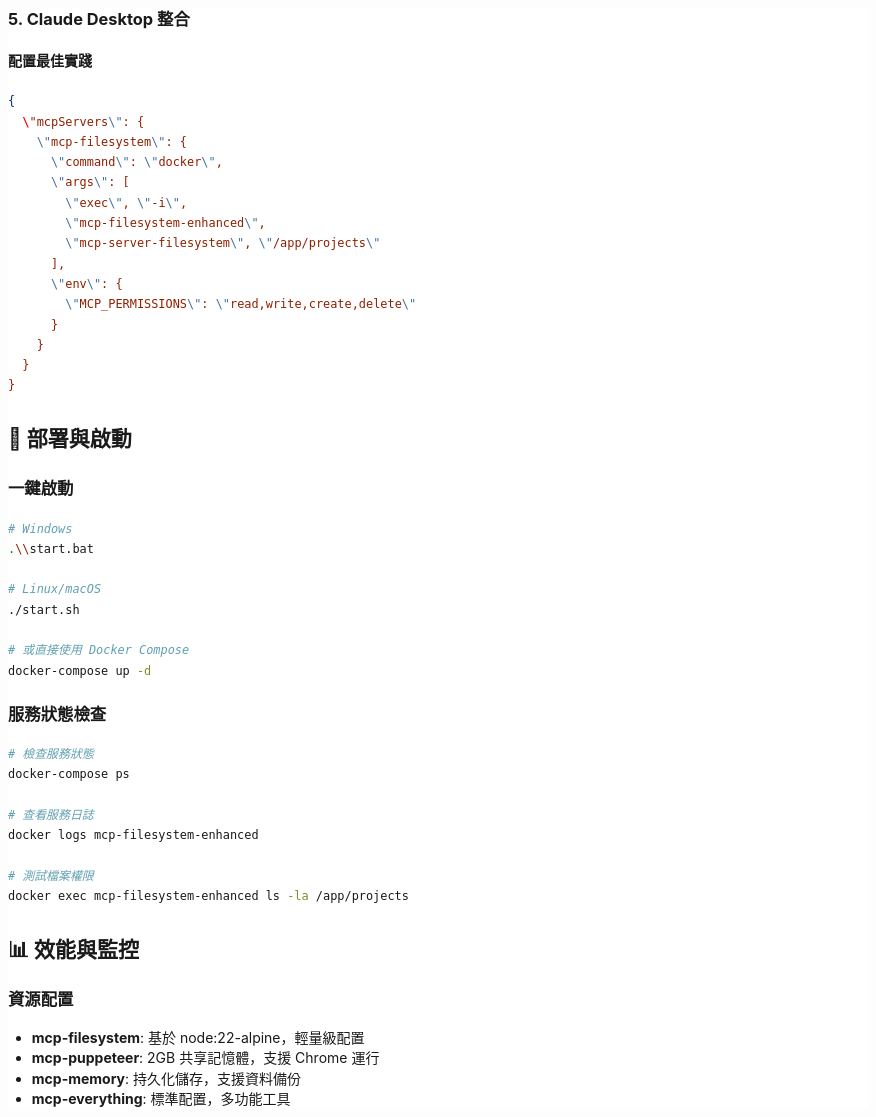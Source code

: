 ### 5. Claude Desktop 整合

#### 配置最佳實踐
```json
{
  \"mcpServers\": {
    \"mcp-filesystem\": {
      \"command\": \"docker\",
      \"args\": [
        \"exec\", \"-i\", 
        \"mcp-filesystem-enhanced\",
        \"mcp-server-filesystem\", \"/app/projects\"
      ],
      \"env\": {
        \"MCP_PERMISSIONS\": \"read,write,create,delete\"
      }
    }
  }
}
```

## 🚀 部署與啟動

### 一鍵啟動
```bash
# Windows
.\\start.bat

# Linux/macOS  
./start.sh

# 或直接使用 Docker Compose
docker-compose up -d
```

### 服務狀態檢查
```bash
# 檢查服務狀態
docker-compose ps

# 查看服務日誌
docker logs mcp-filesystem-enhanced

# 測試檔案權限
docker exec mcp-filesystem-enhanced ls -la /app/projects
```

## 📊 效能與監控

### 資源配置
- **mcp-filesystem**: 基於 node:22-alpine，輕量級配置
- **mcp-puppeteer**: 2GB 共享記憶體，支援 Chrome 運行
- **mcp-memory**: 持久化儲存，支援資料備份
- **mcp-everything**: 標準配置，多功能工具
